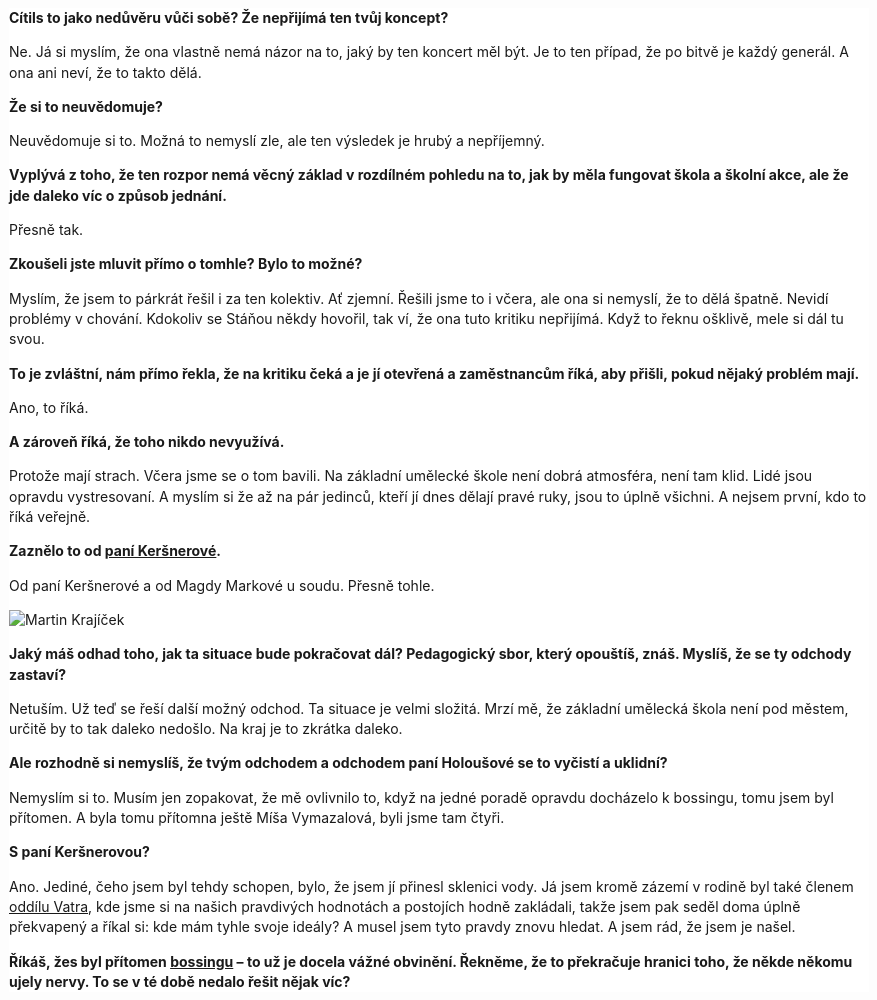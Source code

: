 **Cítils to jako nedůvěru vůči sobě? Že nepřijímá ten tvůj koncept?**

Ne. Já si myslím, že ona vlastně nemá názor na to, jaký by ten koncert měl být. Je to ten případ, že po bitvě je každý generál. A ona ani neví, že to takto dělá.

**Že si to neuvědomuje?**

Neuvědomuje si to. Možná to nemyslí zle, ale ten výsledek je hrubý a nepříjemný.

**Vyplývá z toho, že ten rozpor nemá věcný základ v rozdílném pohledu na to, jak by měla fungovat škola a školní akce, ale že jde daleko víc o způsob jednání.**

Přesně tak.

**Zkoušeli jste mluvit přímo o tomhle? Bylo to možné?**

Myslím, že jsem to párkrát řešil i za ten kolektiv. Ať zjemní. Řešili jsme to i včera, ale ona si nemyslí, že to dělá špatně. Nevidí problémy v chování. Kdokoliv se Stáňou někdy hovořil, tak ví, že ona tuto kritiku nepřijímá. Když to řeknu ošklivě, mele si dál tu svou.

**To je zvláštní, nám přímo řekla, že na kritiku čeká a je jí otevřená a zaměstnancům říká, aby přišli, pokud nějaký problém mají.**

Ano, to říká.

**A zároveň říká, že toho nikdo nevyužívá.**

Protože mají strach. Včera jsme se o tom bavili. Na základní umělecké škole není dobrá atmosféra, není tam klid. Lidé jsou opravdu vystresovaní. A myslím si že až na pár jedinců, kteří jí dnes dělají pravé ruky, jsou to úplně všichni. A nejsem první, kdo to říká veřejně.

**Zaznělo to od [paní Keršnerové](http://blanensky.denik.cz/zpravy_region/reditelka-skoly-nas-chce-vyhodit-napsala-ucitelka-ministrovi-20140701.html).**

Od paní Keršnerové a od Magdy Markové u soudu. Přesně tohle.

<img src="http://i.imgur.com/W3kf736.jpg" alt="Martin Krajíček" class="img-responsive img-popup" data-author="Tomáš Znamenáček">

**Jaký máš odhad toho, jak ta situace bude pokračovat dál? Pedagogický sbor, který opouštíš, znáš. Myslíš, že se ty odchody zastaví?**

Netuším. Už teď se řeší další možný odchod. Ta situace je velmi složitá. Mrzí mě, že základní umělecká škola není pod městem, určitě by to tak daleko nedošlo. Na kraj je to zkrátka daleko.

**Ale rozhodně si nemyslíš, že tvým odchodem a odchodem paní Holoušové se to vyčistí a uklidní?**

Nemyslím si to. Musím jen zopakovat, že mě ovlivnilo to, když na jedné poradě opravdu docházelo k bossingu, tomu jsem byl přítomen. A byla tomu přítomna ještě Míša Vymazalová, byli jsme tam čtyři.

**S paní Keršnerovou?**

Ano. Jediné, čeho jsem byl tehdy schopen, bylo, že jsem jí přinesl sklenici vody. Já jsem kromě zázemí v rodině byl také členem [oddílu Vatra](http://ohlasy.info/clanky/2015/11/vatra-45.html), kde jsme si na našich pravdivých hodnotách a postojích hodně zakládali, takže jsem pak seděl doma úplně překvapený a říkal si: kde mám tyhle svoje ideály? A musel jsem tyto pravdy znovu hledat. A jsem rád, že jsem je našel.

**Říkáš, žes byl přítomen [bossingu](https://cs.wikipedia.org/wiki/Mobbing) – to už je docela vážné obvinění. Řekněme, že to překračuje hranici toho, že někde někomu ujely nervy. To se v té době nedalo řešit nějak víc?**
